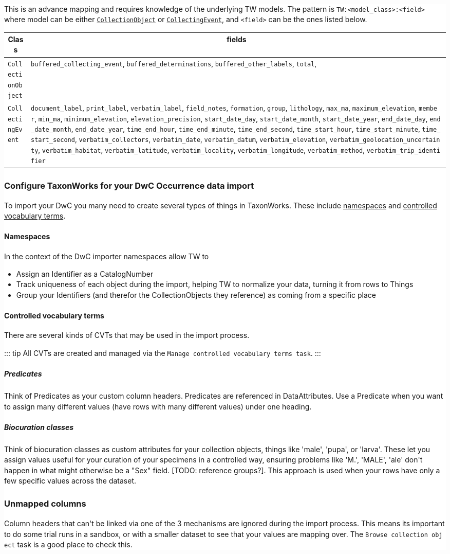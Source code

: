 This is an advance mapping and requires knowledge of the underlying TW models. The pattern is `TW:<model_class>:<field>` where model can be either [`CollectionObject`](https://docs.taxonworks.org/develop/Data/models.html#collection-object) or [`CollectingEvent`](https://docs.taxonworks.org/develop/Data/models.html#collecting-event), and `<field>` can be the ones listed below.

| Class              | fields                                                                                                                                                                                                                                                                                                                                                                                                                                                                                                                                                                                                                                                                                    |
| ------------------ | ----------------------------------------------------------------------------------------------------------------------------------------------------------------------------------------------------------------------------------------------------------------------------------------------------------------------------------------------------------------------------------------------------------------------------------------------------------------------------------------------------------------------------------------------------------------------------------------------------------------------------------------------------------------------------------------- |
| `CollectionObject` | `buffered_collecting_event`, `buffered_determinations`, `buffered_other_labels`, `total`,                                                                                                                                                                                                                                                                                                                                                                                                                                                                                                                                                                                                 |
| `CollectingEvent`  | `document_label`, `print_label`, `verbatim_label`, `field_notes`, `formation`, `group`, `lithology`, `max_ma`, `maximum_elevation`, `member`, `min_ma`, `minimum_elevation`, `elevation_precision`, `start_date_day`, `start_date_month`, `start_date_year`, `end_date_day`, `end_date_month`, `end_date_year`, `time_end_hour`, `time_end_minute`, `time_end_second`, `time_start_hour`, `time_start_minute`, `time_start_second`, `verbatim_collectors`, `verbatim_date`, `verbatim_datum`, `verbatim_elevation`, `verbatim_geolocation_uncertainty`, `verbatim_habitat`, `verbatim_latitude`, `verbatim_locality`, `verbatim_longitude`, `verbatim_method`, `verbatim_trip_identifier` |

### Configure TaxonWorks for your DwC Occurrence data import

To import your DwC you many need to create several types of things in TaxonWorks. These include [namespaces](Manual/identifiers#namespaces) and [controlled vocabulary terms](Manual/customization#controlled-vocabulary-terms).

#### Namespaces

In the context of the DwC importer namespaces allow TW to

- Assign an Identifier as a CatalogNumber
- Track uniqueness of each object during the import, helping TW to normalize your data, turning it from rows to Things
- Group your Identifiers (and therefor the CollectionObjects they reference) as coming from a specific place

#### Controlled vocabulary terms

There are several kinds of CVTs that may be used in the import process.

::: tip
All CVTs are created and managed via the `Manage controlled vocabulary terms task`.
:::

##### Predicates

Think of Predicates as your custom column headers. Predicates are referenced in DataAttributes. Use a Predicate when you want to assign many different values (have rows with many different values) under one heading.

##### Biocuration classes

Think of biocuration classes as custom attributes for your collection objects, things like 'male', 'pupa', or 'larva'. These let you assign values useful for your curation of your specimens in a controlled way, ensuring problems like 'M.', 'MALE', 'ale' don't happen in what might otherwise be a "Sex" field. [TODO: reference groups?]. This approach is used when your rows have only a few specific values across the dataset.

### Unmapped columns

Column headers that can't be linked via one of the 3 mechanisms are ignored during the import process. This means its important to do some trial runs in a sandbox, or with a smaller dataset to see that your values are mapping over. The `Browse collection object` task is a good place to check this.
